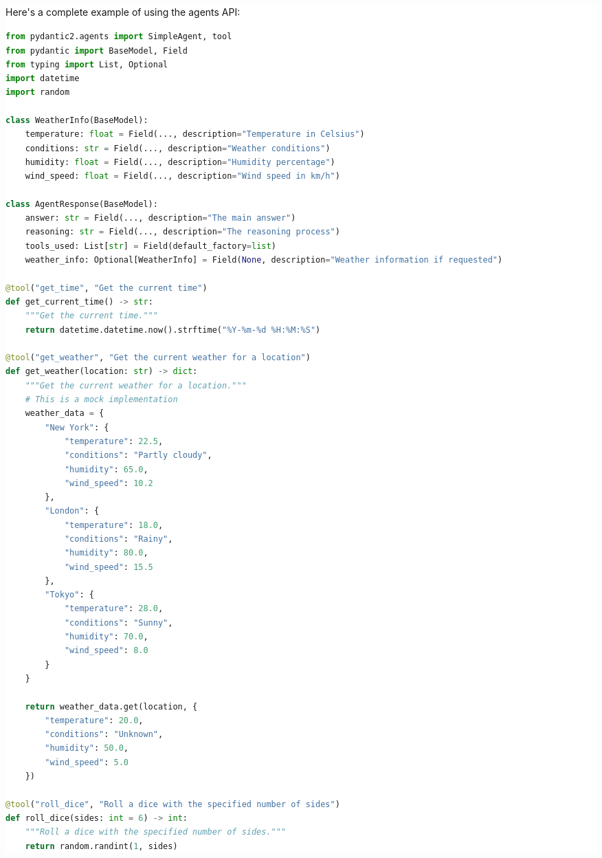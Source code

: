 Here's a complete example of using the agents API:

```python
from pydantic2.agents import SimpleAgent, tool
from pydantic import BaseModel, Field
from typing import List, Optional
import datetime
import random

class WeatherInfo(BaseModel):
    temperature: float = Field(..., description="Temperature in Celsius")
    conditions: str = Field(..., description="Weather conditions")
    humidity: float = Field(..., description="Humidity percentage")
    wind_speed: float = Field(..., description="Wind speed in km/h")

class AgentResponse(BaseModel):
    answer: str = Field(..., description="The main answer")
    reasoning: str = Field(..., description="The reasoning process")
    tools_used: List[str] = Field(default_factory=list)
    weather_info: Optional[WeatherInfo] = Field(None, description="Weather information if requested")

@tool("get_time", "Get the current time")
def get_current_time() -> str:
    """Get the current time."""
    return datetime.datetime.now().strftime("%Y-%m-%d %H:%M:%S")

@tool("get_weather", "Get the current weather for a location")
def get_weather(location: str) -> dict:
    """Get the current weather for a location."""
    # This is a mock implementation
    weather_data = {
        "New York": {
            "temperature": 22.5,
            "conditions": "Partly cloudy",
            "humidity": 65.0,
            "wind_speed": 10.2
        },
        "London": {
            "temperature": 18.0,
            "conditions": "Rainy",
            "humidity": 80.0,
            "wind_speed": 15.5
        },
        "Tokyo": {
            "temperature": 28.0,
            "conditions": "Sunny",
            "humidity": 70.0,
            "wind_speed": 8.0
        }
    }

    return weather_data.get(location, {
        "temperature": 20.0,
        "conditions": "Unknown",
        "humidity": 50.0,
        "wind_speed": 5.0
    })

@tool("roll_dice", "Roll a dice with the specified number of sides")
def roll_dice(sides: int = 6) -> int:
    """Roll a dice with the specified number of sides."""
    return random.randint(1, sides)

```
